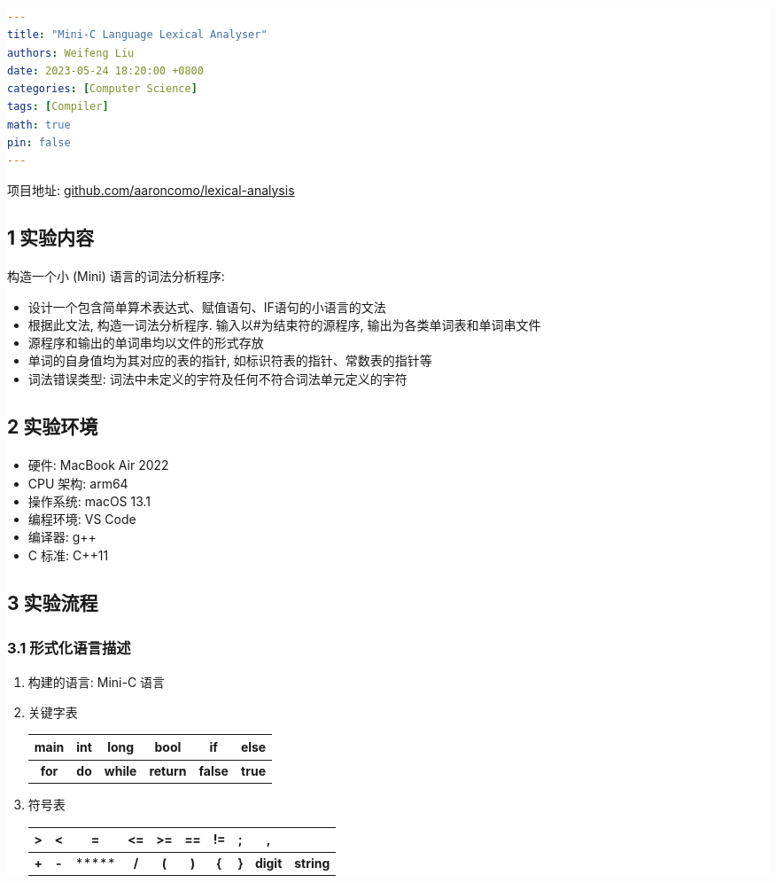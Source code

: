 ```yaml
---
title: "Mini-C Language Lexical Analyser"
authors: Weifeng Liu
date: 2023-05-24 18:20:00 +0800
categories: [Computer Science]
tags: [Compiler]
math: true
pin: false
---
```

项目地址: [github.com/aaroncomo/lexical-analysis](https://github.com/AaronComo/lexical-analysis)

## 1	实验内容

构造一个小 (Mini) 语言的词法分析程序:

- 设计一个包含简单算术表达式、赋值语句、IF语句的小语言的文法
- 根据此文法, 构造一词法分析程序. 输入以#为结束符的源程序, 输出为各类单词表和单词串文件
- 源程序和输出的单词串均以文件的形式存放
- 单词的自身值均为其对应的表的指针, 如标识符表的指针、常数表的指针等
- 词法错误类型: 词法中未定义的宇符及任何不符合词法单元定义的宇符



## 2	实验环境

- 硬件: MacBook Air 2022
- CPU 架构: arm64
- 操作系统: macOS 13.1
- 编程环境: VS Code
- 编译器: g++
- C 标准: C++11



## 3	实验流程

### 3.1	形式化语言描述

1. 构建的语言: Mini-C 语言

2. 关键字表

    |  main   |  int   |   long    |    bool    |    if     |   else   |
    | :-----: | :----: | :-------: | :--------: | :-------: | :------: |
    | **for** | **do** | **while** | **return** | **false** | **true** |

3. 符号表

    |   >   |   <   |   =   |  <=   |  >=   |  ==   |  !=   |   ;   |     ,     |            |
    | :---: | :---: | :---: | :---: | :---: | :---: | :---: | :---: | :-------: | :--------: |
    | **+** | **-** | ***** | **/** | **(** | **)** | **{** | **}** | **digit** | **string** |
